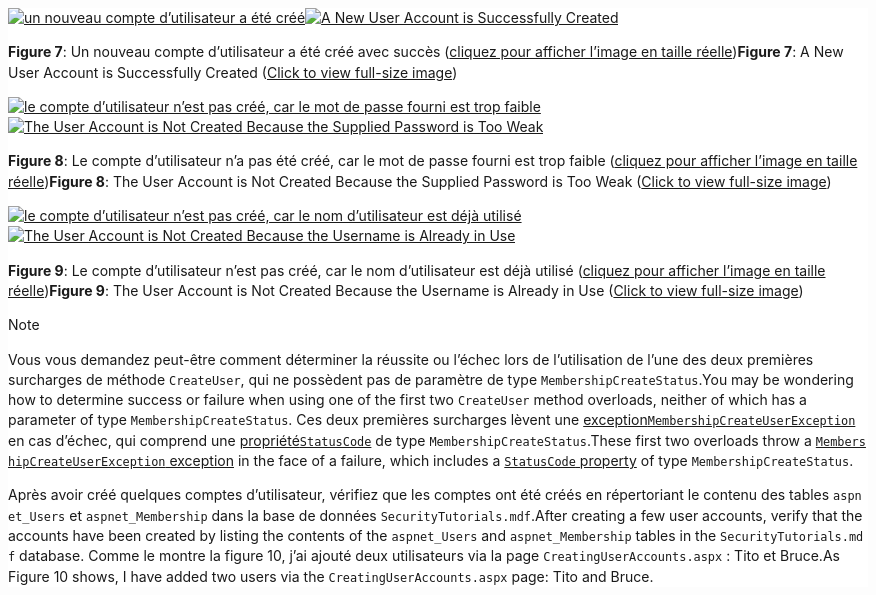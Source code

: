 <span data-ttu-id="0f6cd-257">[![un nouveau compte d’utilisateur a été créé](creating-user-accounts-vb/_static/image20.png)](creating-user-accounts-vb/_static/image19.png)</span><span class="sxs-lookup"><span data-stu-id="0f6cd-257">[![A New User Account is Successfully Created](creating-user-accounts-vb/_static/image20.png)](creating-user-accounts-vb/_static/image19.png)</span></span>

<span data-ttu-id="0f6cd-258">**Figure 7**: Un nouveau compte d’utilisateur a été créé avec succès ([cliquez pour afficher l’image en taille réelle](creating-user-accounts-vb/_static/image21.png))</span><span class="sxs-lookup"><span data-stu-id="0f6cd-258">**Figure 7**: A New User Account is Successfully Created  ([Click to view full-size image](creating-user-accounts-vb/_static/image21.png))</span></span>

<span data-ttu-id="0f6cd-259">[![le compte d’utilisateur n’est pas créé, car le mot de passe fourni est trop faible](creating-user-accounts-vb/_static/image23.png)](creating-user-accounts-vb/_static/image22.png)</span><span class="sxs-lookup"><span data-stu-id="0f6cd-259">[![The User Account is Not Created Because the Supplied Password is Too Weak](creating-user-accounts-vb/_static/image23.png)](creating-user-accounts-vb/_static/image22.png)</span></span>

<span data-ttu-id="0f6cd-260">**Figure 8**: Le compte d’utilisateur n’a pas été créé, car le mot de passe fourni est trop faible ([cliquez pour afficher l’image en taille réelle](creating-user-accounts-vb/_static/image24.png))</span><span class="sxs-lookup"><span data-stu-id="0f6cd-260">**Figure 8**: The User Account is Not Created Because the Supplied Password is Too Weak ([Click to view full-size image](creating-user-accounts-vb/_static/image24.png))</span></span>

<span data-ttu-id="0f6cd-261">[![le compte d’utilisateur n’est pas créé, car le nom d’utilisateur est déjà utilisé](creating-user-accounts-vb/_static/image26.png)](creating-user-accounts-vb/_static/image25.png)</span><span class="sxs-lookup"><span data-stu-id="0f6cd-261">[![The User Account is Not Created Because the Username is Already in Use](creating-user-accounts-vb/_static/image26.png)](creating-user-accounts-vb/_static/image25.png)</span></span>

<span data-ttu-id="0f6cd-262">**Figure 9**: Le compte d’utilisateur n’est pas créé, car le nom d’utilisateur est déjà utilisé ([cliquez pour afficher l’image en taille réelle](creating-user-accounts-vb/_static/image27.png))</span><span class="sxs-lookup"><span data-stu-id="0f6cd-262">**Figure 9**: The User Account is Not Created Because the Username is Already in Use ([Click to view full-size image](creating-user-accounts-vb/_static/image27.png))</span></span>

> [!NOTE]
> <span data-ttu-id="0f6cd-263">Vous vous demandez peut-être comment déterminer la réussite ou l’échec lors de l’utilisation de l’une des deux premières surcharges de méthode `CreateUser`, qui ne possèdent pas de paramètre de type `MembershipCreateStatus`.</span><span class="sxs-lookup"><span data-stu-id="0f6cd-263">You may be wondering how to determine success or failure when using one of the first two `CreateUser` method overloads, neither of which has a parameter of type `MembershipCreateStatus`.</span></span> <span data-ttu-id="0f6cd-264">Ces deux premières surcharges lèvent une [exception`MembershipCreateUserException`](https://msdn.microsoft.com/library/system.web.security.membershipcreateuserexception.aspx) en cas d’échec, qui comprend une [propriété`StatusCode`](https://msdn.microsoft.com/library/system.web.security.membershipcreateuserexception.statuscode.aspx) de type `MembershipCreateStatus`.</span><span class="sxs-lookup"><span data-stu-id="0f6cd-264">These first two overloads throw a [`MembershipCreateUserException` exception](https://msdn.microsoft.com/library/system.web.security.membershipcreateuserexception.aspx) in the face of a failure, which includes a [`StatusCode` property](https://msdn.microsoft.com/library/system.web.security.membershipcreateuserexception.statuscode.aspx) of type `MembershipCreateStatus`.</span></span>

<span data-ttu-id="0f6cd-265">Après avoir créé quelques comptes d’utilisateur, vérifiez que les comptes ont été créés en répertoriant le contenu des tables `aspnet_Users` et `aspnet_Membership` dans la base de données `SecurityTutorials.mdf`.</span><span class="sxs-lookup"><span data-stu-id="0f6cd-265">After creating a few user accounts, verify that the accounts have been created by listing the contents of the `aspnet_Users` and `aspnet_Membership` tables in the `SecurityTutorials.mdf` database.</span></span> <span data-ttu-id="0f6cd-266">Comme le montre la figure 10, j’ai ajouté deux utilisateurs via la page `CreatingUserAccounts.aspx` : Tito et Bruce.</span><span class="sxs-lookup"><span data-stu-id="0f6cd-266">As Figure 10 shows, I have added two users via the `CreatingUserAccounts.aspx` page: Tito and Bruce.</span></span>
